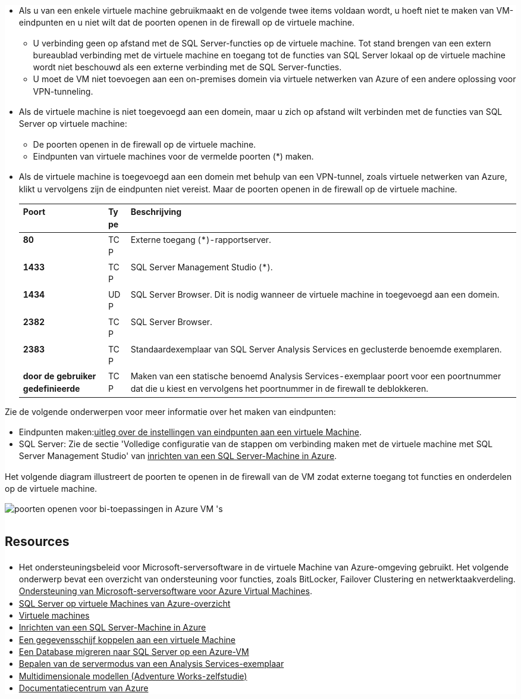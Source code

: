 * Als u van een enkele virtuele machine gebruikmaakt en de volgende twee items voldaan wordt, u hoeft niet te maken van VM-eindpunten en u niet wilt dat de poorten openen in de firewall op de virtuele machine.
  
  * U verbinding geen op afstand met de SQL Server-functies op de virtuele machine. Tot stand brengen van een extern bureaublad verbinding met de virtuele machine en toegang tot de functies van SQL Server lokaal op de virtuele machine wordt niet beschouwd als een externe verbinding met de SQL Server-functies.
  * U moet de VM niet toevoegen aan een on-premises domein via virtuele netwerken van Azure of een andere oplossing voor VPN-tunneling.
* Als de virtuele machine is niet toegevoegd aan een domein, maar u zich op afstand wilt verbinden met de functies van SQL Server op virtuele machine:
  
  * De poorten openen in de firewall op de virtuele machine.
  * Eindpunten van virtuele machines voor de vermelde poorten (*) maken.
* Als de virtuele machine is toegevoegd aan een domein met behulp van een VPN-tunnel, zoals virtuele netwerken van Azure, klikt u vervolgens zijn de eindpunten niet vereist. Maar de poorten openen in de firewall op de virtuele machine.
  
  | Poort | Type | Beschrijving |
  | --- | --- | --- |
  | **80** |TCP |Externe toegang (*)-rapportserver. |
  | **1433** |TCP |SQL Server Management Studio (*). |
  | **1434** |UDP |SQL Server Browser. Dit is nodig wanneer de virtuele machine in toegevoegd aan een domein. |
  | **2382** |TCP |SQL Server Browser. |
  | **2383** |TCP |Standaardexemplaar van SQL Server Analysis Services en geclusterde benoemde exemplaren. |
  | **door de gebruiker gedefinieerde** |TCP |Maken van een statische benoemd Analysis Services-exemplaar poort voor een poortnummer dat die u kiest en vervolgens het poortnummer in de firewall te deblokkeren. |

Zie de volgende onderwerpen voor meer informatie over het maken van eindpunten:

* Eindpunten maken:[uitleg over de instellingen van eindpunten aan een virtuele Machine](../classic/setup-endpoints.md?toc=%2fazure%2fvirtual-machines%2fwindows%2fclassic%2ftoc.json).
* SQL Server: Zie de sectie 'Volledige configuratie van de stappen om verbinding maken met de virtuele machine met SQL Server Management Studio' van [inrichten van een SQL Server-Machine in Azure](../sql/virtual-machines-windows-portal-sql-server-provision.md).

Het volgende diagram illustreert de poorten te openen in de firewall van de VM zodat externe toegang tot functies en onderdelen op de virtuele machine.

![poorten openen voor bi-toepassingen in Azure VM 's](./media/virtual-machines-windows-classic-ps-sql-bi/IC654385.gif)

## <a name="resources"></a>Resources
* Het ondersteuningsbeleid voor Microsoft-serversoftware in de virtuele Machine van Azure-omgeving gebruikt. Het volgende onderwerp bevat een overzicht van ondersteuning voor functies, zoals BitLocker, Failover Clustering en netwerktaakverdeling. [Ondersteuning van Microsoft-serversoftware voor Azure Virtual Machines](https://support.microsoft.com/kb/2721672).
* [SQL Server op virtuele Machines van Azure-overzicht](../sql/virtual-machines-windows-sql-server-iaas-overview.md)
* [Virtuele machines](https://azure.microsoft.com/documentation/services/virtual-machines/)
* [Inrichten van een SQL Server-Machine in Azure](../sql/virtual-machines-windows-portal-sql-server-provision.md)
* [Een gegevensschijf koppelen aan een virtuele Machine](../classic/attach-disk-classic.md?toc=%2fazure%2fvirtual-machines%2fwindows%2fclassic%2ftoc.json)
* [Een Database migreren naar SQL Server op een Azure-VM](../sql/virtual-machines-windows-migrate-sql.md?toc=%2fazure%2fvirtual-machines%2fwindows%2fsqlclassic%2ftoc.json)
* [Bepalen van de servermodus van een Analysis Services-exemplaar](https://msdn.microsoft.com/library/gg471594.aspx)
* [Multidimensionale modellen (Adventure Works-zelfstudie)](https://technet.microsoft.com/library/ms170208.aspx)
* [Documentatiecentrum van Azure](https://azure.microsoft.com/documentation/)